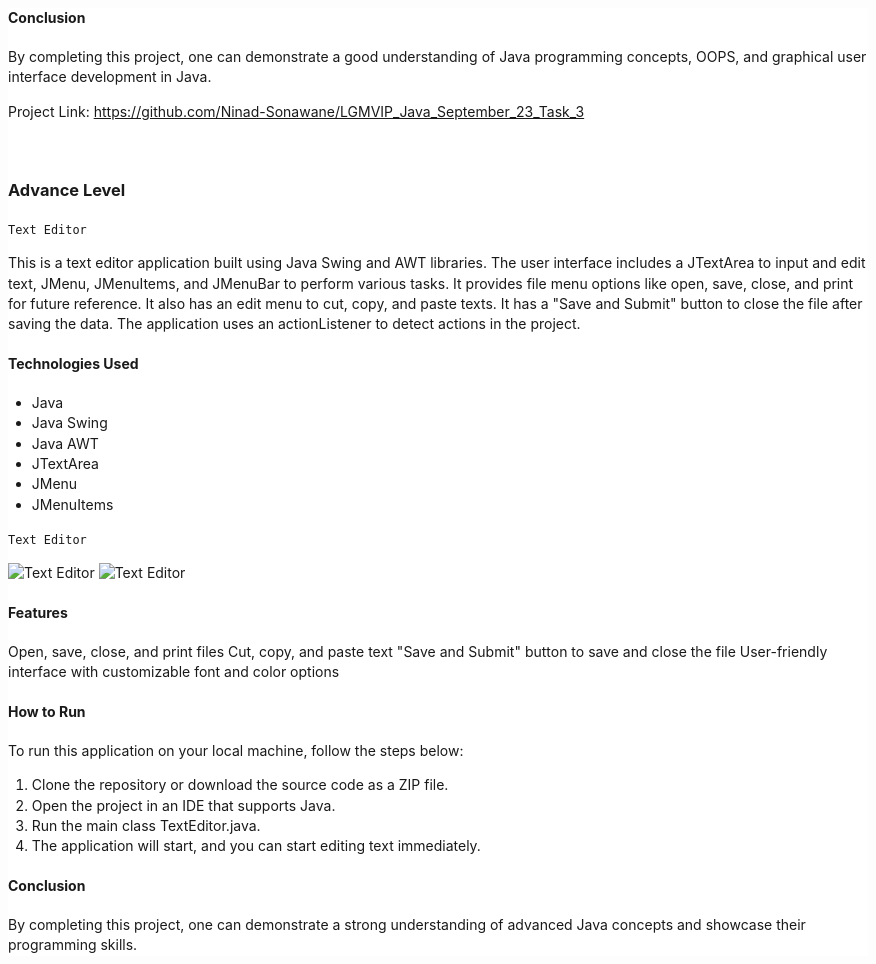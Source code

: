 
#### Conclusion
By completing this project, one can demonstrate a good understanding of Java programming concepts, OOPS, and graphical user interface development in Java.

Project Link: https://github.com/Ninad-Sonawane/LGMVIP_Java_September_23_Task_3

</br>

### Advance Level 
`Text Editor`

This is a text editor application built using Java Swing and AWT libraries. The user interface includes a JTextArea to input and edit text, JMenu, JMenuItems, and JMenuBar to perform various tasks. It provides file menu options like open, save, close, and print for future reference. It also has an edit menu to cut, copy, and paste texts. It has a "Save and Submit" button to close the file after saving the data. The application uses an actionListener to detect actions in the project.

#### Technologies Used
- Java
- Java Swing
- Java AWT
- JTextArea
- JMenu
- JMenuItems

``Text Editor``
<div>
  
<img src="https://user-images.githubusercontent.com/105943862/221403234-00de0e9c-66b8-428c-83be-54c77dfb0eed.png" alt="Text Editor" width = "24%"  > 
<img src="https://user-images.githubusercontent.com/105943862/221403263-c3034fcd-db6b-42c7-bb3b-320e025a0f29.png" alt="Text Editor" width = "24%"  > 

</div>




#### Features

Open, save, close, and print files
Cut, copy, and paste text
"Save and Submit" button to save and close the file
User-friendly interface with customizable font and color options


#### How to Run
To run this application on your local machine, follow the steps below:
1. Clone the repository or download the source code as a ZIP file.
2. Open the project in an IDE that supports Java.
3. Run the main class TextEditor.java.
4. The application will start, and you can start editing text immediately.


#### Conclusion
By completing this project, one can demonstrate a strong understanding of advanced Java concepts and showcase their programming skills.
